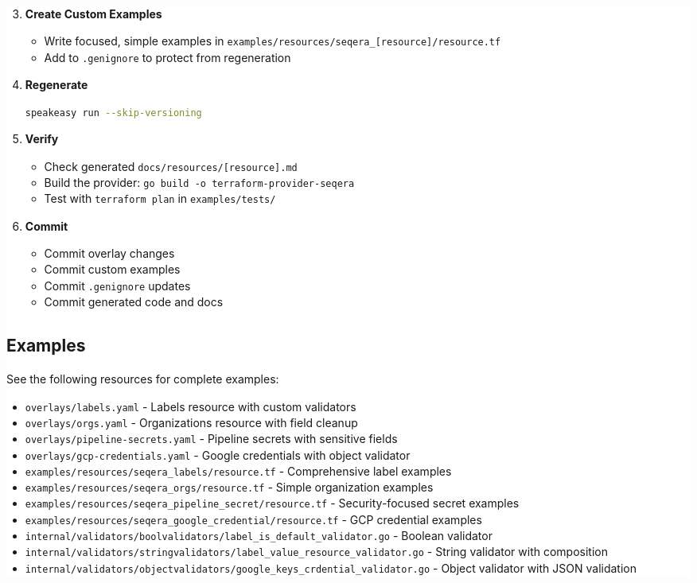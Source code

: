 3. **Create Custom Examples**
   - Write focused, simple examples in `examples/resources/seqera_[resource]/resource.tf`
   - Add to `.genignore` to protect from regeneration

4. **Regenerate**
   ```bash
   speakeasy run --skip-versioning
   ```

5. **Verify**
   - Check generated `docs/resources/[resource].md`
   - Build the provider: `go build -o terraform-provider-seqera`
   - Test with `terraform plan` in `examples/tests/`

6. **Commit**
   - Commit overlay changes
   - Commit custom examples
   - Commit `.genignore` updates
   - Commit generated code and docs

## Examples

See the following resources for complete examples:
- `overlays/labels.yaml` - Labels resource with custom validators
- `overlays/orgs.yaml` - Organizations resource with field cleanup
- `overlays/pipeline-secrets.yaml` - Pipeline secrets with sensitive fields
- `overlays/gcp-credentials.yaml` - Google credentials with object validator
- `examples/resources/seqera_labels/resource.tf` - Comprehensive label examples
- `examples/resources/seqera_orgs/resource.tf` - Simple organization examples
- `examples/resources/seqera_pipeline_secret/resource.tf` - Security-focused secret examples
- `examples/resources/seqera_google_credential/resource.tf` - GCP credential examples
- `internal/validators/boolvalidators/label_is_default_validator.go` - Boolean validator
- `internal/validators/stringvalidators/label_value_resource_validator.go` - String validator with composition
- `internal/validators/objectvalidators/google_keys_crdential_validator.go` - Object validator with JSON validation
